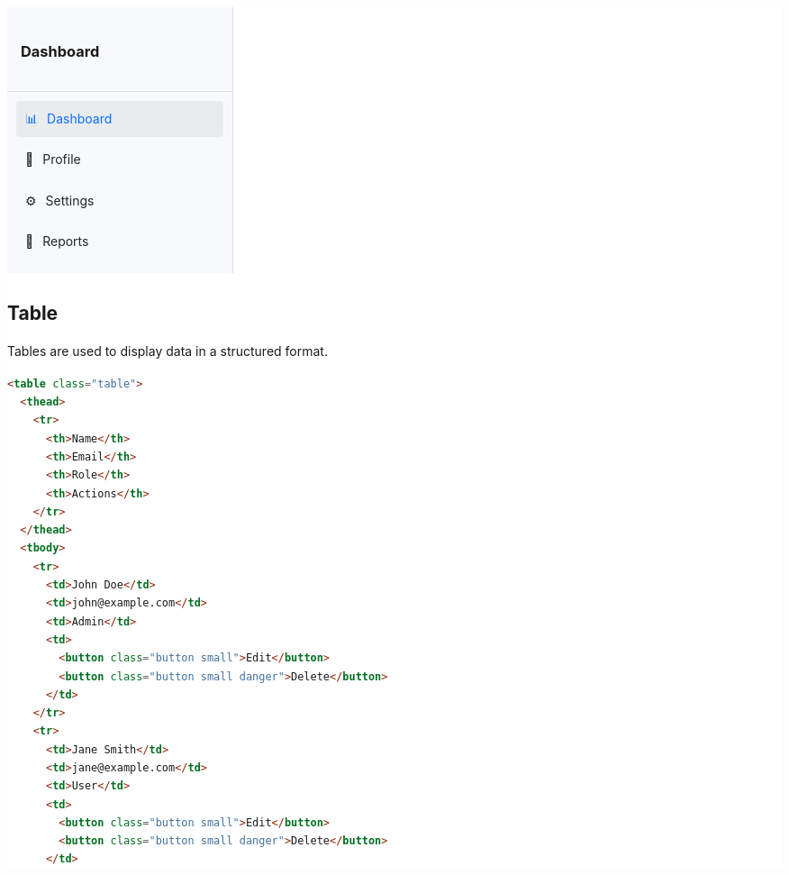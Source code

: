 <div class="example-wrapper">
  <div class="sidebar" style="width: 250px; background-color: #f8f9fa; border-right: 1px solid #dee2e6;">
    <div class="sidebar-header" style="padding: 15px; border-bottom: 1px solid #dee2e6;">
      <h3>Dashboard</h3>
    </div>
    <nav class="sidebar-nav" style="padding: 10px;">
      <a href="#" class="sidebar-item active" style="display: flex; align-items: center; padding: 10px; color: #0d6efd; text-decoration: none; background-color: #e9ecef; border-radius: 4px; margin-bottom: 5px;">
        <span class="sidebar-icon" style="margin-right: 10px;">📊</span>
        <span>Dashboard</span>
      </a>
      <a href="#" class="sidebar-item" style="display: flex; align-items: center; padding: 10px; color: #212529; text-decoration: none; margin-bottom: 5px;">
        <span class="sidebar-icon" style="margin-right: 10px;">👤</span>
        <span>Profile</span>
      </a>
      <a href="#" class="sidebar-item" style="display: flex; align-items: center; padding: 10px; color: #212529; text-decoration: none; margin-bottom: 5px;">
        <span class="sidebar-icon" style="margin-right: 10px;">⚙️</span>
        <span>Settings</span>
      </a>
      <a href="#" class="sidebar-item" style="display: flex; align-items: center; padding: 10px; color: #212529; text-decoration: none; margin-bottom: 5px;">
        <span class="sidebar-icon" style="margin-right: 10px;">📝</span>
        <span>Reports</span>
      </a>
    </nav>
  </div>
</div>

## Table

Tables are used to display data in a structured format.

```html
<table class="table">
  <thead>
    <tr>
      <th>Name</th>
      <th>Email</th>
      <th>Role</th>
      <th>Actions</th>
    </tr>
  </thead>
  <tbody>
    <tr>
      <td>John Doe</td>
      <td>john@example.com</td>
      <td>Admin</td>
      <td>
        <button class="button small">Edit</button>
        <button class="button small danger">Delete</button>
      </td>
    </tr>
    <tr>
      <td>Jane Smith</td>
      <td>jane@example.com</td>
      <td>User</td>
      <td>
        <button class="button small">Edit</button>
        <button class="button small danger">Delete</button>
      </td>
```